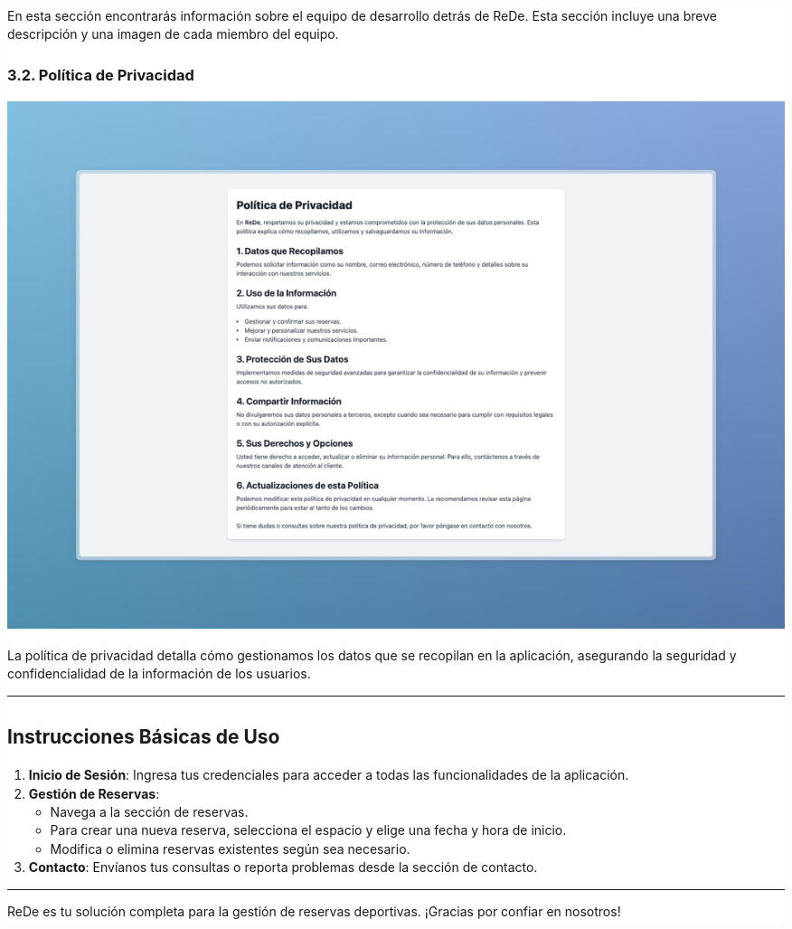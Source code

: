 En esta sección encontrarás información sobre el equipo de desarrollo detrás de ReDe. Esta sección incluye una breve descripción y una imagen de cada miembro del equipo.

### 3.2. Política de Privacidad

![Política de privacidad](images/politica_privacidad.jpeg)

La política de privacidad detalla cómo gestionamos los datos que se recopilan en la aplicación, asegurando la seguridad y confidencialidad de la información de los usuarios.

---

## Instrucciones Básicas de Uso

1. **Inicio de Sesión**: Ingresa tus credenciales para acceder a todas las funcionalidades de la aplicación.
2. **Gestión de Reservas**:
    - Navega a la sección de reservas.
    - Para crear una nueva reserva, selecciona el espacio y elige una fecha y hora de inicio.
    - Modifica o elimina reservas existentes según sea necesario.
3. **Contacto**: Envíanos tus consultas o reporta problemas desde la sección de contacto.

---

ReDe es tu solución completa para la gestión de reservas deportivas. ¡Gracias por confiar en nosotros!